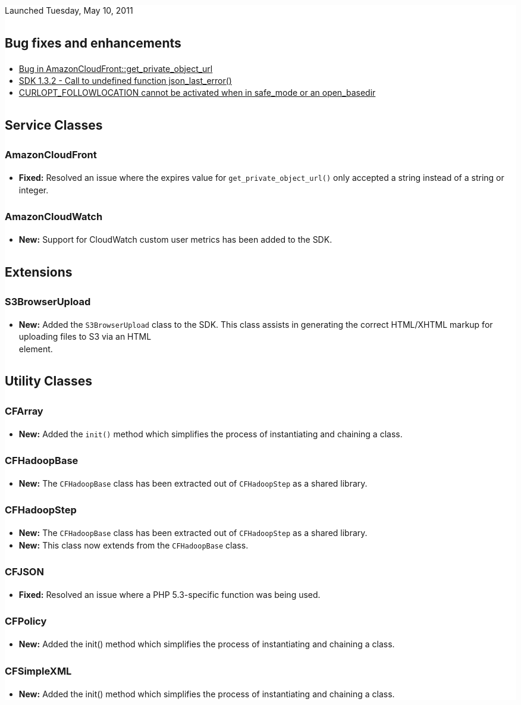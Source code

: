 Launched Tuesday, May 10, 2011

## Bug fixes and enhancements
* [Bug in AmazonCloudFront::get_private_object_url](https://forums.aws.amazon.com/thread.jspa?threadID=64004)
* [SDK 1.3.2 - Call to undefined function json_last_error()](https://forums.aws.amazon.com/thread.jspa?threadID=64767)
* [CURLOPT_FOLLOWLOCATION cannot be activated when in safe_mode or an open_basedir](https://forums.aws.amazon.com/thread.jspa?threadID=61333)


## Service Classes
### AmazonCloudFront
* **Fixed:** Resolved an issue where the expires value for `get_private_object_url()` only accepted a string instead of a string or integer.

### AmazonCloudWatch
* **New:** Support for CloudWatch custom user metrics has been added to the SDK.


## Extensions
### S3BrowserUpload
* **New:** Added the `S3BrowserUpload` class to the SDK. This class assists in generating the correct HTML/XHTML markup for uploading files to S3 via an HTML <form> element.


## Utility Classes
### CFArray
* **New:** Added the `init()` method which simplifies the process of instantiating and chaining a class.

### CFHadoopBase
* **New:** The `CFHadoopBase` class has been extracted out of `CFHadoopStep` as a shared library.

### CFHadoopStep
* **New:** The `CFHadoopBase` class has been extracted out of `CFHadoopStep` as a shared library.
* **New:** This class now extends from the `CFHadoopBase` class.

### CFJSON
* **Fixed:** Resolved an issue where a PHP 5.3-specific function was being used.

### CFPolicy
* **New:** Added the init() method which simplifies the process of instantiating and chaining a class.

### CFSimpleXML
* **New:** Added the init() method which simplifies the process of instantiating and chaining a class.
